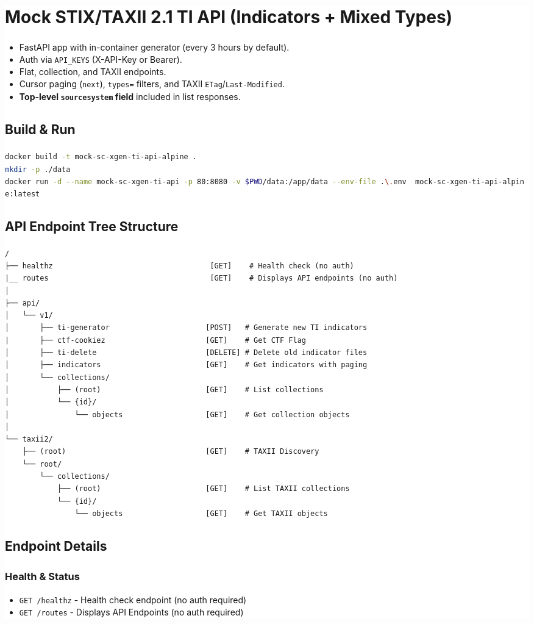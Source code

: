 # Mock STIX/TAXII 2.1 TI API (Indicators + Mixed Types)

- FastAPI app with in-container generator (every 3 hours by default).
- Auth via `API_KEYS` (X-API-Key or Bearer).
- Flat, collection, and TAXII endpoints.
- Cursor paging (`next`), `types=` filters, and TAXII `ETag`/`Last-Modified`.
- **Top-level `sourcesystem` field** included in list responses.

## Build & Run
```bash
docker build -t mock-sc-xgen-ti-api-alpine .
mkdir -p ./data
docker run -d --name mock-sc-xgen-ti-api -p 80:8080 -v $PWD/data:/app/data --env-file .\.env  mock-sc-xgen-ti-api-alpine:latest
```

## API Endpoint Tree Structure

```
/
├── healthz                                    [GET]    # Health check (no auth)
|__ routes                                     [GET]    # Displays API endpoints (no auth)
│
├── api/
│   └── v1/
│       ├── ti-generator                      [POST]   # Generate new TI indicators
|       ├── ctf-cookiez                       [GET]    # Get CTF Flag
│       ├── ti-delete                         [DELETE] # Delete old indicator files
│       ├── indicators                        [GET]    # Get indicators with paging
│       └── collections/                      
│           ├── (root)                        [GET]    # List collections
│           └── {id}/
│               └── objects                   [GET]    # Get collection objects
│
└── taxii2/
    ├── (root)                                [GET]    # TAXII Discovery
    └── root/
        └── collections/
            ├── (root)                        [GET]    # List TAXII collections
            └── {id}/
                └── objects                   [GET]    # Get TAXII objects
```

## Endpoint Details

### Health & Status
- `GET /healthz` - Health check endpoint  (no auth required)
- `GET /routes`  - Displays API Endpoints (no auth required)
